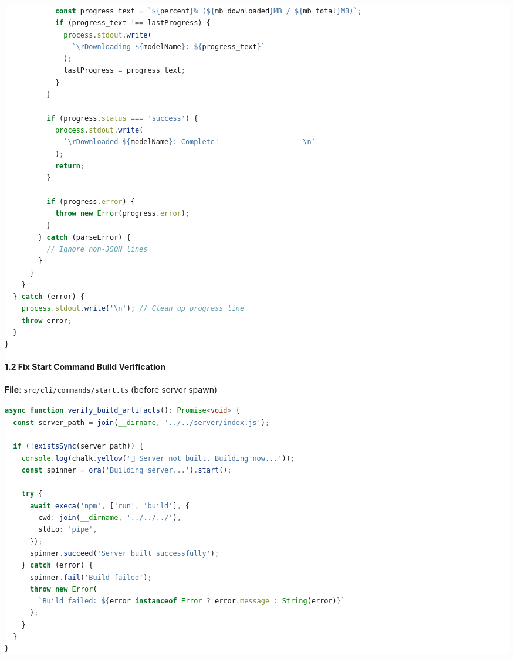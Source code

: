 ```typescript
            const progress_text = `${percent}% (${mb_downloaded}MB / ${mb_total}MB)`;
            if (progress_text !== lastProgress) {
              process.stdout.write(
                `\rDownloading ${modelName}: ${progress_text}`
              );
              lastProgress = progress_text;
            }
          }

          if (progress.status === 'success') {
            process.stdout.write(
              `\rDownloaded ${modelName}: Complete!                    \n`
            );
            return;
          }

          if (progress.error) {
            throw new Error(progress.error);
          }
        } catch (parseError) {
          // Ignore non-JSON lines
        }
      }
    }
  } catch (error) {
    process.stdout.write('\n'); // Clean up progress line
    throw error;
  }
}
```

#### 1.2 Fix Start Command Build Verification

**File**: `src/cli/commands/start.ts` (before server spawn)

```typescript
async function verify_build_artifacts(): Promise<void> {
  const server_path = join(__dirname, '../../server/index.js');

  if (!existsSync(server_path)) {
    console.log(chalk.yellow('🔨 Server not built. Building now...'));
    const spinner = ora('Building server...').start();

    try {
      await execa('npm', ['run', 'build'], {
        cwd: join(__dirname, '../../../'),
        stdio: 'pipe',
      });
      spinner.succeed('Server built successfully');
    } catch (error) {
      spinner.fail('Build failed');
      throw new Error(
        `Build failed: ${error instanceof Error ? error.message : String(error)}`
      );
    }
  }
}
```
